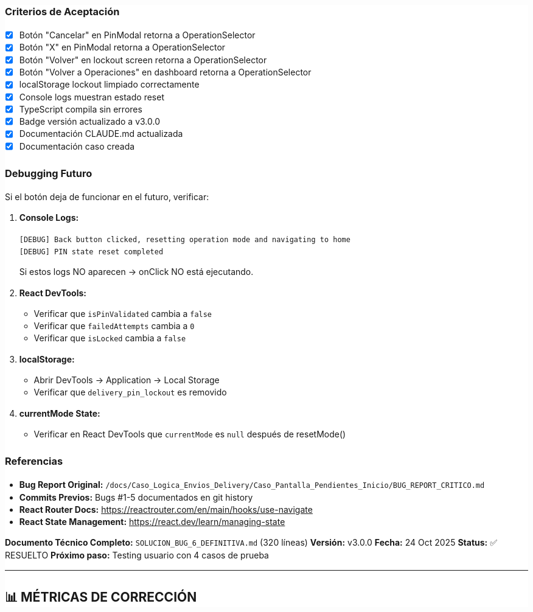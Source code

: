 ### Criterios de Aceptación

- [x] Botón "Cancelar" en PinModal retorna a OperationSelector
- [x] Botón "X" en PinModal retorna a OperationSelector
- [x] Botón "Volver" en lockout screen retorna a OperationSelector
- [x] Botón "Volver a Operaciones" en dashboard retorna a OperationSelector
- [x] localStorage lockout limpiado correctamente
- [x] Console logs muestran estado reset
- [x] TypeScript compila sin errores
- [x] Badge versión actualizado a v3.0.0
- [x] Documentación CLAUDE.md actualizada
- [x] Documentación caso creada

### Debugging Futuro

Si el botón deja de funcionar en el futuro, verificar:

1. **Console Logs:**
   ```
   [DEBUG] Back button clicked, resetting operation mode and navigating to home
   [DEBUG] PIN state reset completed
   ```
   Si estos logs NO aparecen → onClick NO está ejecutando.

2. **React DevTools:**
   - Verificar que `isPinValidated` cambia a `false`
   - Verificar que `failedAttempts` cambia a `0`
   - Verificar que `isLocked` cambia a `false`

3. **localStorage:**
   - Abrir DevTools → Application → Local Storage
   - Verificar que `delivery_pin_lockout` es removido

4. **currentMode State:**
   - Verificar en React DevTools que `currentMode` es `null` después de resetMode()

### Referencias

- **Bug Report Original:** `/docs/Caso_Logica_Envios_Delivery/Caso_Pantalla_Pendientes_Inicio/BUG_REPORT_CRITICO.md`
- **Commits Previos:** Bugs #1-5 documentados en git history
- **React Router Docs:** https://reactrouter.com/en/main/hooks/use-navigate
- **React State Management:** https://react.dev/learn/managing-state

**Documento Técnico Completo:** `SOLUCION_BUG_6_DEFINITIVA.md` (320 líneas)
**Versión:** v3.0.0
**Fecha:** 24 Oct 2025
**Status:** ✅ RESUELTO
**Próximo paso:** Testing usuario con 4 casos de prueba

---

## 📊 MÉTRICAS DE CORRECCIÓN
